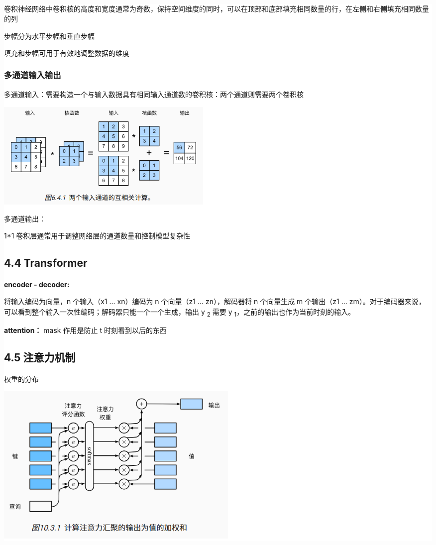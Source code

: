 卷积神经网络中卷积核的高度和宽度通常为奇数，保持空间维度的同时，可以在顶部和底部填充相同数量的行，在左侧和右侧填充相同数量的列

步幅分为水平步幅和垂直步幅

填充和步幅可用于有效地调整数据的维度

### 多通道输入输出

多通道输入：需要构造一个与输入数据具有相同输入通道数的卷积核：两个通道则需要两个卷积核

<img src="note_pic/5.png"  width="400" />

多通道输出：

1*1 卷积层通常用于调整网络层的通道数量和控制模型复杂性

## 4.4 Transformer

**encoder - decoder:** 

将输入编码为向量，n 个输入（x1 ... xn）编码为 n 个向量（z1 ... zn），解码器将 n 个向量生成 m 个输出（z1 ... zm）。对于编码器来说，可以看到整个输入一次性编码；解码器只能一个一个生成，输出 y <sub>2</sub> 需要 y <sub>1</sub>，之前的输出也作为当前时刻的输入。

**attention：**
mask 作用是防止 t 时刻看到以后的东西

## 4.5 注意力机制
权重的分布

<img src="note_pic/7.png"  width="450" />
